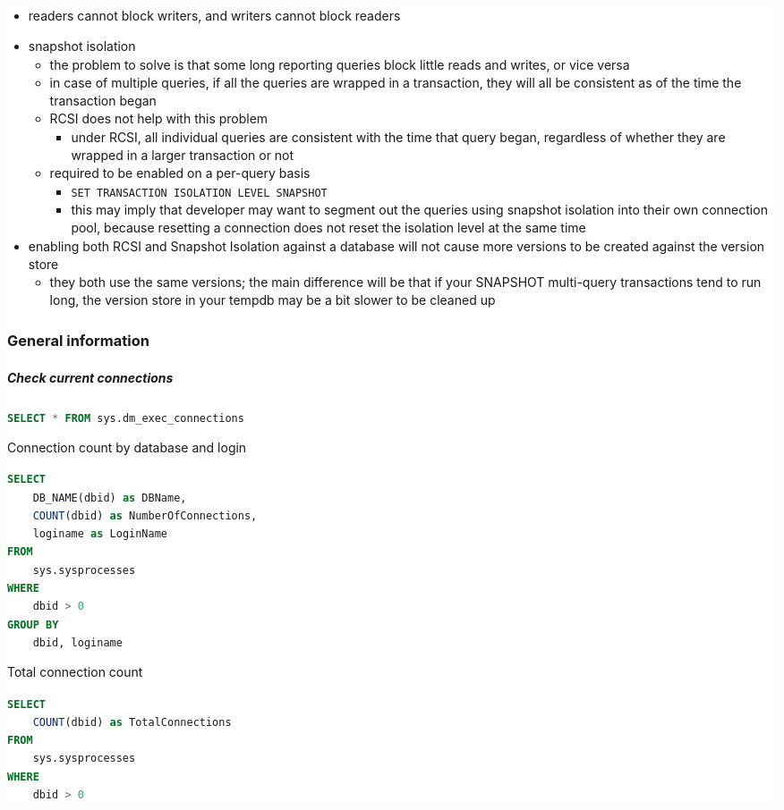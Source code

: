   * readers cannot block writers, and writers cannot block readers
- snapshot isolation
  * the problem to solve is that some long reporting queries block little reads
    and writes, or vice versa
  * in case of multiple queries, if all the queries are wrapped in
    a transaction, they will all be consistent as of the time the transaction
    began
  * RCSI does not help with this problem
    + under RCSI, all individual queries are consistent with the time that query
      began, regardless of whether they are wrapped in a larger transaction or
      not
  * required to be enabled on a per-query basis
    + `SET TRANSACTION ISOLATION LEVEL SNAPSHOT`
    + this may imply that developer may want to segment out the queries using
      snapshot isolation into their own connection pool, because resetting
      a connection does not reset the isolation level at the same time
- enabling both RCSI and Snapshot Isolation against a database will not cause
  more versions to be created against the version store
  * they both use the same versions; the main difference will be that if your
    SNAPSHOT multi-query transactions tend to run long, the version store in
    your tempdb may be a bit slower to be cleaned up

### General information

##### Check current connections

```sql
SELECT * FROM sys.dm_exec_connections
```

Connection count by database and login

```sql
SELECT
    DB_NAME(dbid) as DBName,
    COUNT(dbid) as NumberOfConnections,
    loginame as LoginName
FROM
    sys.sysprocesses
WHERE
    dbid > 0
GROUP BY
    dbid, loginame
```

Total connection count

```sql
SELECT
    COUNT(dbid) as TotalConnections
FROM
    sys.sysprocesses
WHERE
    dbid > 0
```
